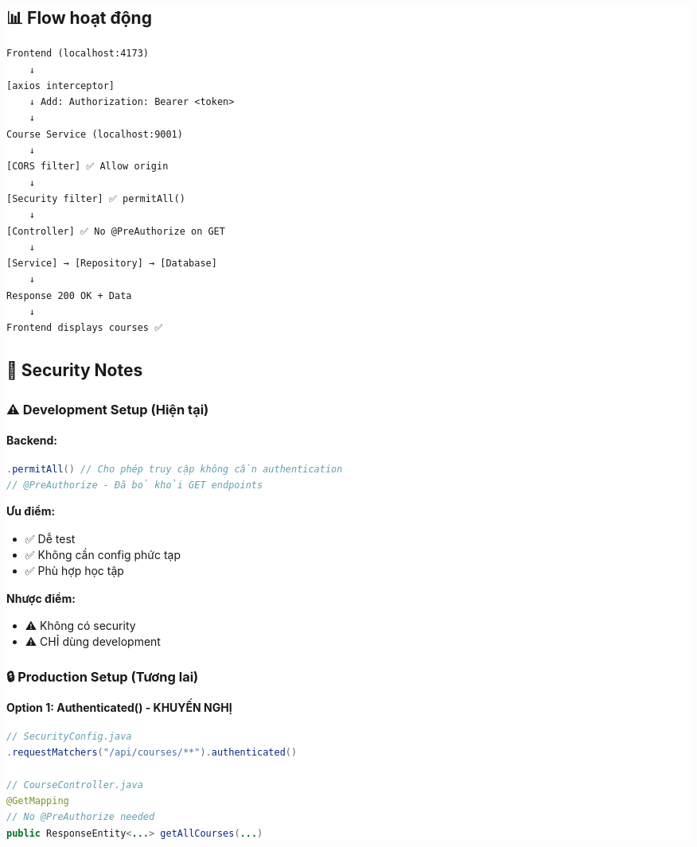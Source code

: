 ## 📊 Flow hoạt động

```
Frontend (localhost:4173)
    ↓
[axios interceptor]
    ↓ Add: Authorization: Bearer <token>
    ↓
Course Service (localhost:9001)
    ↓
[CORS filter] ✅ Allow origin
    ↓
[Security filter] ✅ permitAll()
    ↓
[Controller] ✅ No @PreAuthorize on GET
    ↓
[Service] → [Repository] → [Database]
    ↓
Response 200 OK + Data
    ↓
Frontend displays courses ✅
```

## 🔐 Security Notes

### ⚠️ Development Setup (Hiện tại)

**Backend:**
```java
.permitAll() // Cho phép truy cập không cần authentication
// @PreAuthorize - Đã bỏ khỏi GET endpoints
```

**Ưu điểm:**
- ✅ Dễ test
- ✅ Không cần config phức tạp
- ✅ Phù hợp học tập

**Nhược điểm:**
- ⚠️ Không có security
- ⚠️ CHỈ dùng development

### 🔒 Production Setup (Tương lai)

**Option 1: Authenticated() - KHUYẾN NGHỊ**
```java
// SecurityConfig.java
.requestMatchers("/api/courses/**").authenticated()

// CourseController.java
@GetMapping
// No @PreAuthorize needed
public ResponseEntity<...> getAllCourses(...)
```
